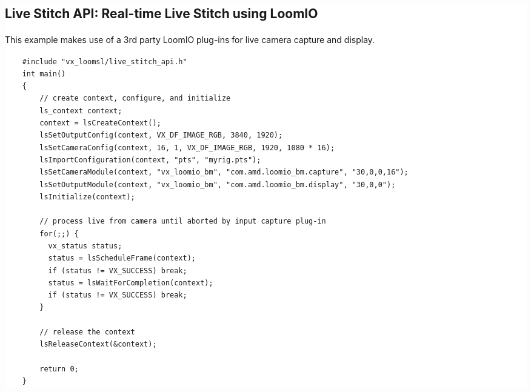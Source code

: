 ## Live Stitch API: Real-time Live Stitch using LoomIO

This example makes use of a 3rd party LoomIO plug-ins for live camera capture and display.

``` 
    #include "vx_loomsl/live_stitch_api.h"
    int main()
    {
        // create context, configure, and initialize
        ls_context context;
        context = lsCreateContext();
        lsSetOutputConfig(context, VX_DF_IMAGE_RGB, 3840, 1920);
        lsSetCameraConfig(context, 16, 1, VX_DF_IMAGE_RGB, 1920, 1080 * 16);
        lsImportConfiguration(context, "pts", "myrig.pts");
        lsSetCameraModule(context, "vx_loomio_bm", "com.amd.loomio_bm.capture", "30,0,0,16");
        lsSetOutputModule(context, "vx_loomio_bm", "com.amd.loomio_bm.display", "30,0,0");
        lsInitialize(context);

        // process live from camera until aborted by input capture plug-in
        for(;;) {
          vx_status status;
          status = lsScheduleFrame(context);
          if (status != VX_SUCCESS) break;
          status = lsWaitForCompletion(context);
          if (status != VX_SUCCESS) break;
        }

        // release the context
        lsReleaseContext(&context);

        return 0;
    }
```
